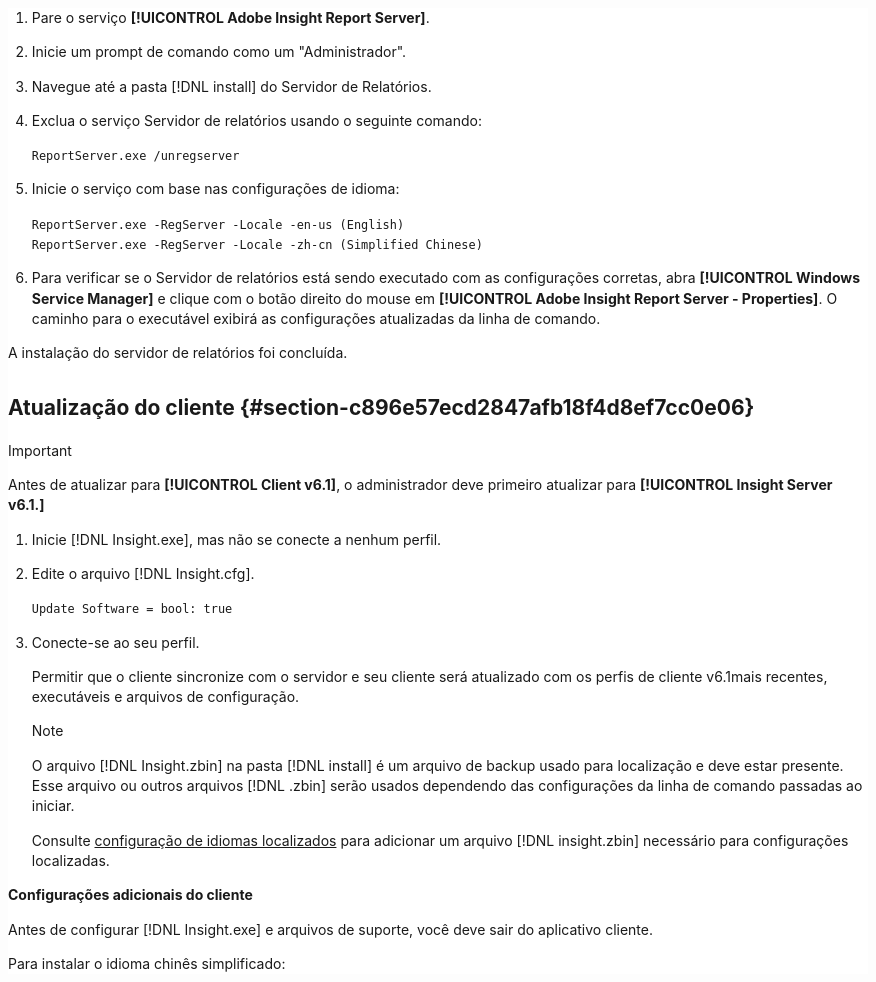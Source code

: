    1. Pare o serviço **[!UICONTROL Adobe Insight Report Server]**.
   1. Inicie um prompt de comando como um &quot;Administrador&quot;.
   1. Navegue até a pasta [!DNL install] do Servidor de Relatórios.
   1. Exclua o serviço Servidor de relatórios usando o seguinte comando:

      ```
      ReportServer.exe /unregserver
      ```

   1. Inicie o serviço com base nas configurações de idioma:

      ```
      ReportServer.exe -RegServer -Locale -en-us (English)  
      ReportServer.exe -RegServer -Locale -zh-cn (Simplified Chinese)
      ```

1. Para verificar se o Servidor de relatórios está sendo executado com as configurações corretas, abra **[!UICONTROL Windows Service Manager]** e clique com o botão direito do mouse em **[!UICONTROL Adobe Insight Report Server - Properties]**. O caminho para o executável exibirá as configurações atualizadas da linha de comando.

A instalação do servidor de relatórios foi concluída.

## Atualização do cliente {#section-c896e57ecd2847afb18f4d8ef7cc0e06}

>[!IMPORTANT]
>
>Antes de atualizar para **[!UICONTROL Client v6.1]**, o administrador deve primeiro atualizar para **[!UICONTROL Insight Server v6.1.]**

1. Inicie [!DNL Insight.exe], mas não se conecte a nenhum perfil.
1. Edite o arquivo [!DNL Insight.cfg].

   ```
   Update Software = bool: true
   ```

1. Conecte-se ao seu perfil.

   Permitir que o cliente sincronize com o servidor e seu cliente será atualizado com os perfis de cliente v6.1mais recentes, executáveis e arquivos de configuração.

   >[!NOTE]
   >
   >O arquivo [!DNL Insight.zbin] na pasta [!DNL install] é um arquivo de backup usado para localização e deve estar presente. Esse arquivo ou outros arquivos [!DNL .zbin] serão usados dependendo das configurações da linha de comando passadas ao iniciar.

   Consulte [configuração de idiomas localizados](../../../../../home/c-inst-svr/c-upgrd-uninst-sftwr/c-upgrd-sftwr/c-6-0-to-6-1-upgrade/c-localized-ime.md#concept-86d7602cd6ec416b8d4a518f325e001e) para adicionar um arquivo [!DNL insight.zbin] necessário para configurações localizadas.

**Configurações adicionais do cliente**

Antes de configurar [!DNL Insight.exe] e arquivos de suporte, você deve sair do aplicativo cliente.

Para instalar o idioma chinês simplificado:
